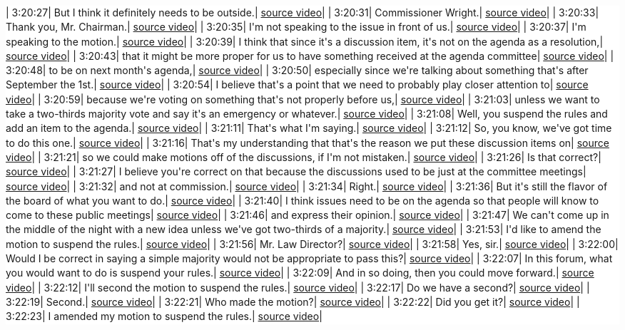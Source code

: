 | 3:20:27| But I think it definitely needs to be outside.| [source video](https://archive.org/details/cocom100524part1?start=12027)|
| 3:20:31| Commissioner Wright.| [source video](https://archive.org/details/cocom100524part1?start=12031)|
| 3:20:33| Thank you, Mr. Chairman.| [source video](https://archive.org/details/cocom100524part1?start=12033)|
| 3:20:35| I'm not speaking to the issue in front of us.| [source video](https://archive.org/details/cocom100524part1?start=12035)|
| 3:20:37| I'm speaking to the motion.| [source video](https://archive.org/details/cocom100524part1?start=12037)|
| 3:20:39| I think that since it's a discussion item, it's not on the agenda as a resolution,| [source video](https://archive.org/details/cocom100524part1?start=12039)|
| 3:20:43| that it might be more proper for us to have something received at the agenda committee| [source video](https://archive.org/details/cocom100524part1?start=12043)|
| 3:20:48| to be on next month's agenda,| [source video](https://archive.org/details/cocom100524part1?start=12048)|
| 3:20:50| especially since we're talking about something that's after September the 1st.| [source video](https://archive.org/details/cocom100524part1?start=12050)|
| 3:20:54| I believe that's a point that we need to probably play closer attention to| [source video](https://archive.org/details/cocom100524part1?start=12054)|
| 3:20:59| because we're voting on something that's not properly before us,| [source video](https://archive.org/details/cocom100524part1?start=12059)|
| 3:21:03| unless we want to take a two-thirds majority vote and say it's an emergency or whatever.| [source video](https://archive.org/details/cocom100524part1?start=12063)|
| 3:21:08| Well, you suspend the rules and add an item to the agenda.| [source video](https://archive.org/details/cocom100524part1?start=12068)|
| 3:21:11| That's what I'm saying.| [source video](https://archive.org/details/cocom100524part1?start=12071)|
| 3:21:12| So, you know, we've got time to do this one.| [source video](https://archive.org/details/cocom100524part1?start=12072)|
| 3:21:16| That's my understanding that that's the reason we put these discussion items on| [source video](https://archive.org/details/cocom100524part1?start=12076)|
| 3:21:21| so we could make motions off of the discussions, if I'm not mistaken.| [source video](https://archive.org/details/cocom100524part1?start=12081)|
| 3:21:26| Is that correct?| [source video](https://archive.org/details/cocom100524part1?start=12086)|
| 3:21:27| I believe you're correct on that because the discussions used to be just at the committee meetings| [source video](https://archive.org/details/cocom100524part1?start=12087)|
| 3:21:32| and not at commission.| [source video](https://archive.org/details/cocom100524part1?start=12092)|
| 3:21:34| Right.| [source video](https://archive.org/details/cocom100524part1?start=12094)|
| 3:21:36| But it's still the flavor of the board of what you want to do.| [source video](https://archive.org/details/cocom100524part1?start=12096)|
| 3:21:40| I think issues need to be on the agenda so that people will know to come to these public meetings| [source video](https://archive.org/details/cocom100524part1?start=12100)|
| 3:21:46| and express their opinion.| [source video](https://archive.org/details/cocom100524part1?start=12106)|
| 3:21:47| We can't come up in the middle of the night with a new idea unless we've got two-thirds of a majority.| [source video](https://archive.org/details/cocom100524part1?start=12107)|
| 3:21:53| I'd like to amend the motion to suspend the rules.| [source video](https://archive.org/details/cocom100524part1?start=12113)|
| 3:21:56| Mr. Law Director?| [source video](https://archive.org/details/cocom100524part1?start=12116)|
| 3:21:58| Yes, sir.| [source video](https://archive.org/details/cocom100524part1?start=12118)|
| 3:22:00| Would I be correct in saying a simple majority would not be appropriate to pass this?| [source video](https://archive.org/details/cocom100524part1?start=12120)|
| 3:22:07| In this forum, what you would want to do is suspend your rules.| [source video](https://archive.org/details/cocom100524part1?start=12127)|
| 3:22:09| And in so doing, then you could move forward.| [source video](https://archive.org/details/cocom100524part1?start=12129)|
| 3:22:12| I'll second the motion to suspend the rules.| [source video](https://archive.org/details/cocom100524part1?start=12132)|
| 3:22:17| Do we have a second?| [source video](https://archive.org/details/cocom100524part1?start=12137)|
| 3:22:19| Second.| [source video](https://archive.org/details/cocom100524part1?start=12139)|
| 3:22:21| Who made the motion?| [source video](https://archive.org/details/cocom100524part1?start=12141)|
| 3:22:22| Did you get it?| [source video](https://archive.org/details/cocom100524part1?start=12142)|
| 3:22:23| I amended my motion to suspend the rules.| [source video](https://archive.org/details/cocom100524part1?start=12143)|